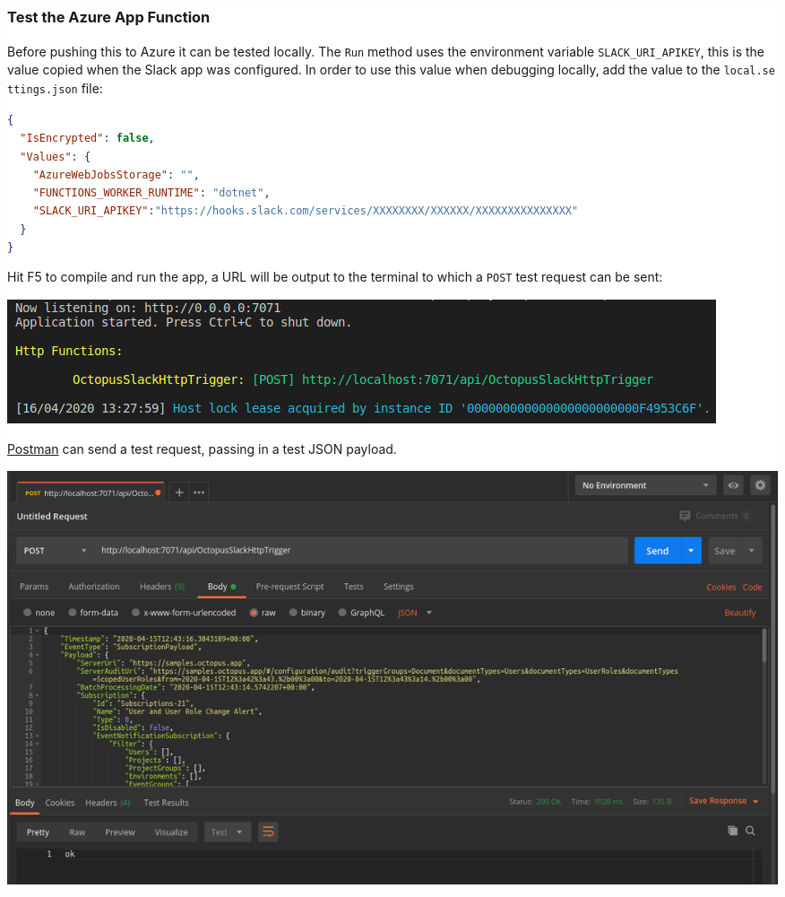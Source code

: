 ### Test the Azure App Function

Before pushing this to Azure it can be tested locally.  The `Run` method uses the environment variable `SLACK_URI_APIKEY`, this is the value copied when the Slack app was configured.  In order to use this value when debugging locally, add the value to the `local.settings.json` file:

```json
{
  "IsEncrypted": false,
  "Values": {
    "AzureWebJobsStorage": "",
    "FUNCTIONS_WORKER_RUNTIME": "dotnet",
    "SLACK_URI_APIKEY":"https://hooks.slack.com/services/XXXXXXXX/XXXXXX/XXXXXXXXXXXXXXX"
  }
}

```

Hit F5 to compile and run the app, a URL will be output to the terminal to which a `POST` test request can be sent:

![Debug URL](/docs/administration/managing-infrastructure/subscriptions/images/azure-function-debug-1.png "width=800")

[Postman](https://www.postman.com/) can send a test request, passing in a test JSON payload. 

![Postman](/docs/administration/managing-infrastructure/subscriptions/images/azure-function-debug-postman.png "width=800")
